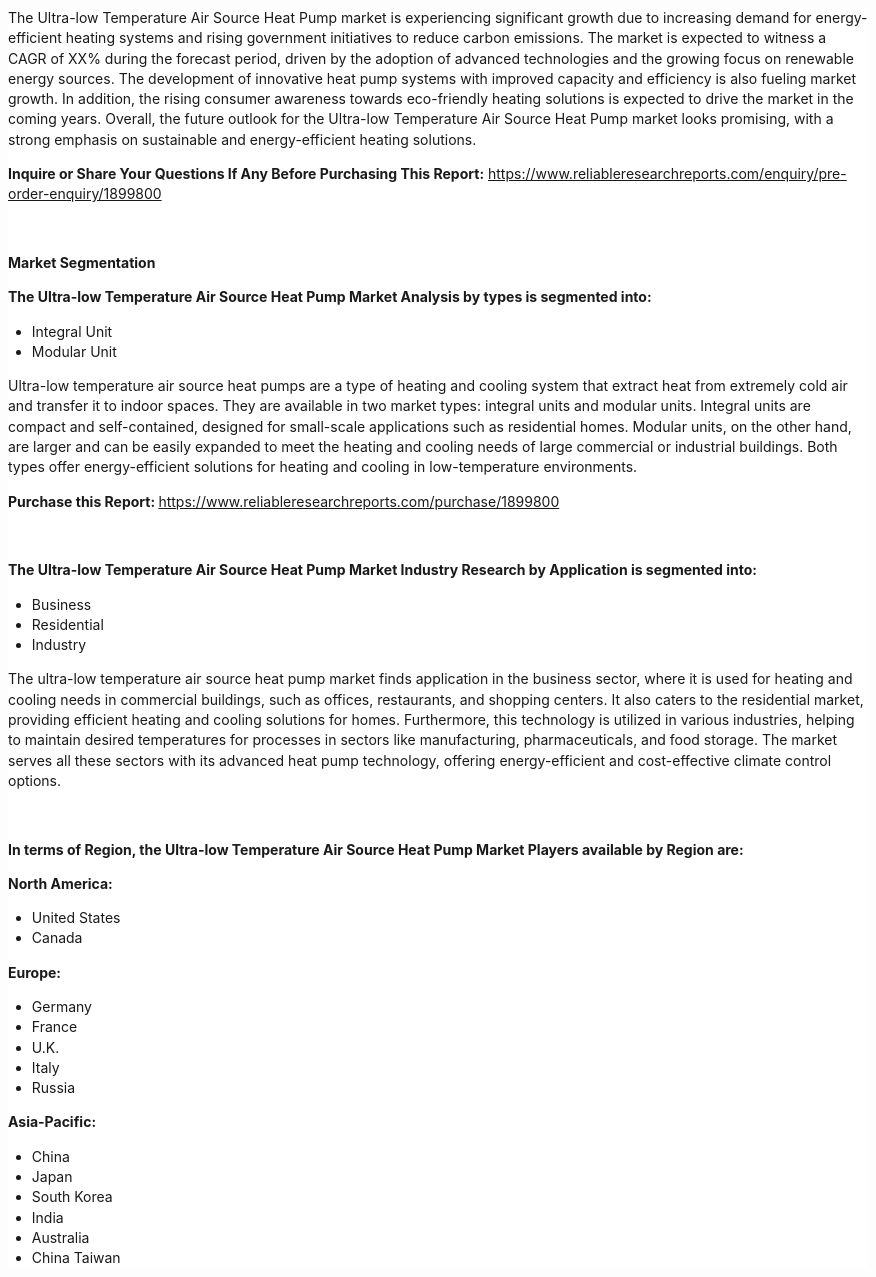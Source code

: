<p><p>The Ultra-low Temperature Air Source Heat Pump market is experiencing significant growth due to increasing demand for energy-efficient heating systems and rising government initiatives to reduce carbon emissions. The market is expected to witness a CAGR of XX% during the forecast period, driven by the adoption of advanced technologies and the growing focus on renewable energy sources. The development of innovative heat pump systems with improved capacity and efficiency is also fueling market growth. In addition, the rising consumer awareness towards eco-friendly heating solutions is expected to drive the market in the coming years. Overall, the future outlook for the Ultra-low Temperature Air Source Heat Pump market looks promising, with a strong emphasis on sustainable and energy-efficient heating solutions.</p></p>
<p><strong>Inquire or Share Your Questions If Any Before Purchasing This Report:</strong> <a href="https://www.reliableresearchreports.com/enquiry/pre-order-enquiry/1899800">https://www.reliableresearchreports.com/enquiry/pre-order-enquiry/1899800</a></p>
<p>&nbsp;</p>
<p><strong>Market Segmentation</strong></p>
<p><strong>The Ultra-low Temperature Air Source Heat Pump Market Analysis by types is segmented into:</strong></p>
<p><ul><li>Integral Unit</li><li>Modular Unit</li></ul></p>
<p><p>Ultra-low temperature air source heat pumps are a type of heating and cooling system that extract heat from extremely cold air and transfer it to indoor spaces. They are available in two market types: integral units and modular units. Integral units are compact and self-contained, designed for small-scale applications such as residential homes. Modular units, on the other hand, are larger and can be easily expanded to meet the heating and cooling needs of large commercial or industrial buildings. Both types offer energy-efficient solutions for heating and cooling in low-temperature environments.</p></p>
<p><strong>Purchase this Report:&nbsp;</strong><a href="https://www.reliableresearchreports.com/purchase/1899800">https://www.reliableresearchreports.com/purchase/1899800</a></p>
<p>&nbsp;</p>
<p><strong>The Ultra-low Temperature Air Source Heat Pump Market Industry Research by Application is segmented into:</strong></p>
<p><ul><li>Business</li><li>Residential</li><li>Industry</li></ul></p>
<p><p>The ultra-low temperature air source heat pump market finds application in the business sector, where it is used for heating and cooling needs in commercial buildings, such as offices, restaurants, and shopping centers. It also caters to the residential market, providing efficient heating and cooling solutions for homes. Furthermore, this technology is utilized in various industries, helping to maintain desired temperatures for processes in sectors like manufacturing, pharmaceuticals, and food storage. The market serves all these sectors with its advanced heat pump technology, offering energy-efficient and cost-effective climate control options.</p></p>
<p>&nbsp;</p>
<p><strong>In terms of Region, the Ultra-low Temperature Air Source Heat Pump Market Players available by Region are:</strong></p>
<p>
    <p> <strong> North America: </strong>
        <ul>
            <li>United States</li>
            <li>Canada</li>
        </ul>
        </p> 
    <p> <strong> Europe: </strong>
        <ul>
            <li>Germany</li>
            <li>France</li>
            <li>U.K.</li>
            <li>Italy</li>
            <li>Russia</li>
        </ul>
        </p> 
    <p> <strong> Asia-Pacific: </strong>
        <ul>
            <li>China</li>
            <li>Japan</li>
            <li>South Korea</li>
            <li>India</li>
            <li>Australia</li>
            <li>China Taiwan</li>